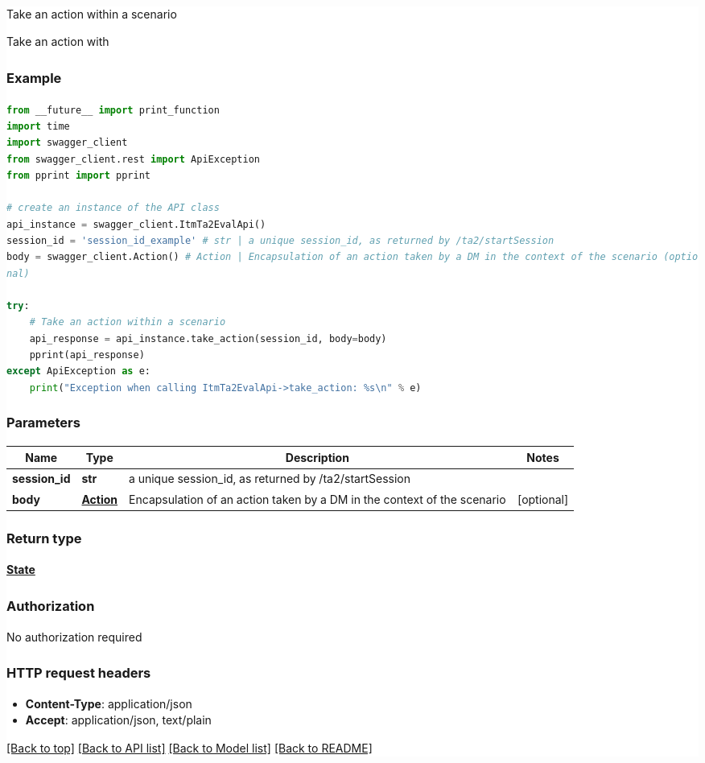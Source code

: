 Take an action within a scenario

Take an action with

### Example
```python
from __future__ import print_function
import time
import swagger_client
from swagger_client.rest import ApiException
from pprint import pprint

# create an instance of the API class
api_instance = swagger_client.ItmTa2EvalApi()
session_id = 'session_id_example' # str | a unique session_id, as returned by /ta2/startSession
body = swagger_client.Action() # Action | Encapsulation of an action taken by a DM in the context of the scenario (optional)

try:
    # Take an action within a scenario
    api_response = api_instance.take_action(session_id, body=body)
    pprint(api_response)
except ApiException as e:
    print("Exception when calling ItmTa2EvalApi->take_action: %s\n" % e)
```

### Parameters

Name | Type | Description  | Notes
------------- | ------------- | ------------- | -------------
 **session_id** | **str**| a unique session_id, as returned by /ta2/startSession | 
 **body** | [**Action**](Action.md)| Encapsulation of an action taken by a DM in the context of the scenario | [optional] 

### Return type

[**State**](State.md)

### Authorization

No authorization required

### HTTP request headers

 - **Content-Type**: application/json
 - **Accept**: application/json, text/plain

[[Back to top]](#) [[Back to API list]](../README.md#documentation-for-api-endpoints) [[Back to Model list]](../README.md#documentation-for-models) [[Back to README]](../README.md)

